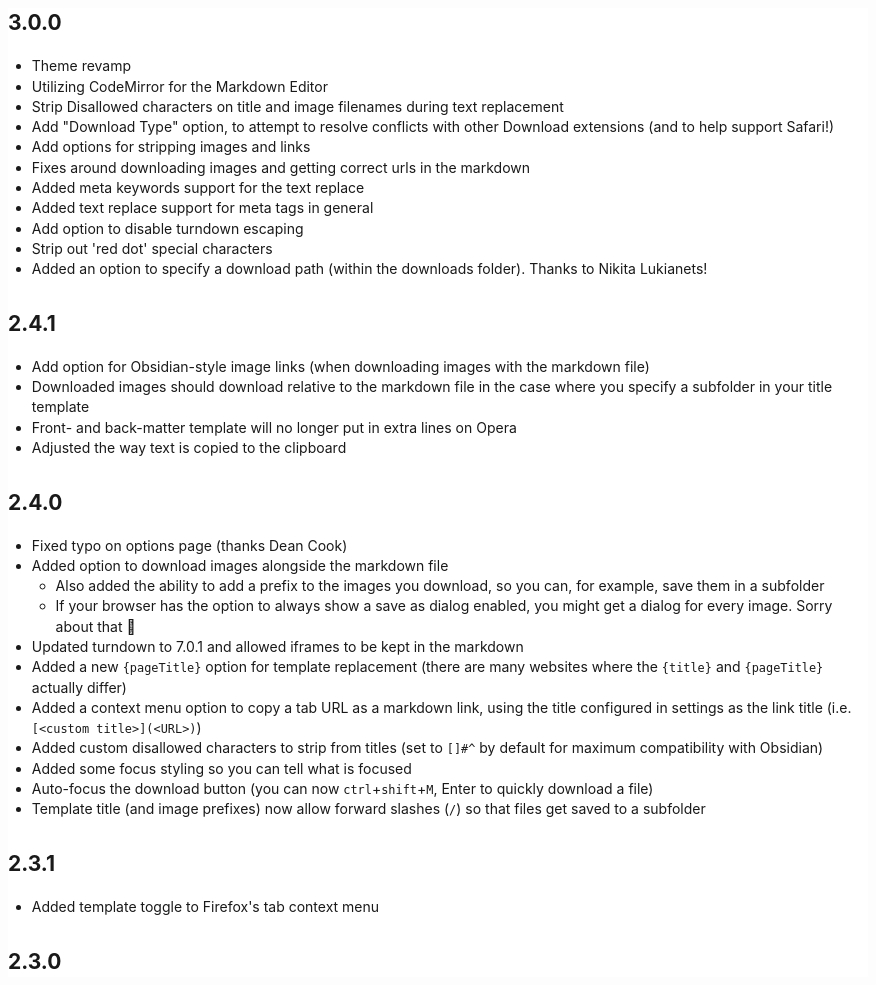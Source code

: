 ## 3.0.0

- Theme revamp
- Utilizing CodeMirror for the Markdown Editor
- Strip Disallowed characters on title and image filenames during text replacement
- Add "Download Type" option, to attempt to resolve conflicts with other Download extensions (and to help support Safari!)
- Add options for stripping images and links
- Fixes around downloading images and getting correct urls in the markdown
- Added meta keywords support for the text replace
- Added text replace support for meta tags in general
- Add option to disable turndown escaping
- Strip out 'red dot' special characters
- Added an option to specify a download path (within the downloads folder). Thanks to Nikita Lukianets!

## 2.4.1

- Add option for Obsidian-style image links (when downloading images with the markdown file)
- Downloaded images should download relative to the markdown file in the case where you specify a subfolder in your title template
- Front- and back-matter template will no longer put in extra lines on Opera
- Adjusted the way text is copied to the clipboard

## 2.4.0

- Fixed typo on options page (thanks Dean Cook)
- Added option to download images alongside the markdown file
  - Also added the ability to add a prefix to the images you download, so you can, for example, save them in a subfolder
  - If your browser has the option to always show a save as dialog enabled, you might get a dialog for every image. Sorry about that 😬
- Updated turndown to 7.0.1 and allowed iframes to be kept in the markdown
- Added a new `{pageTitle}` option for template replacement (there are many websites where the `{title}` and `{pageTitle}` actually differ)
- Added a context menu option to copy a tab URL as a markdown link, using the title configured in settings as the link title (i.e. `[<custom title>](<URL>)`)
- Added custom disallowed characters to strip from titles (set to `[]#^` by default for maximum compatibility with Obsidian)
- Added some focus styling so you can tell what is focused
- Auto-focus the download button (you can now `ctrl`+`shift`+`M`, Enter to quickly download a file)
- Template title (and image prefixes) now allow forward slashes (`/`) so that files get saved to a subfolder

## 2.3.1

- Added template toggle to Firefox's tab context menu

## 2.3.0
